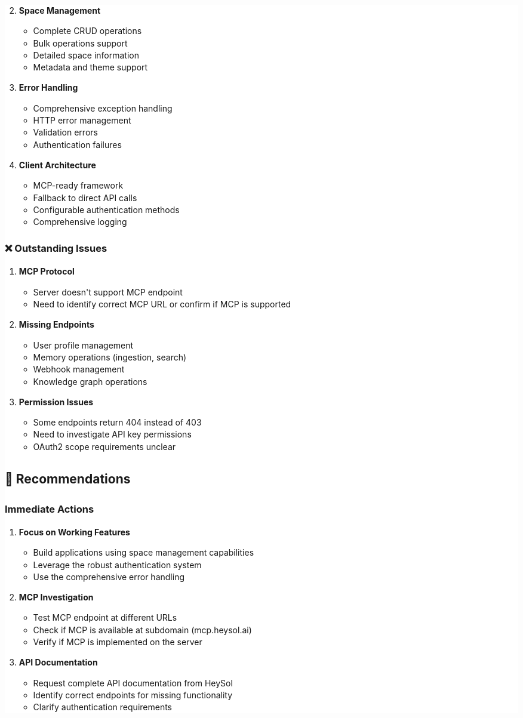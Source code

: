 2. **Space Management**
   - Complete CRUD operations
   - Bulk operations support
   - Detailed space information
   - Metadata and theme support

3. **Error Handling**
   - Comprehensive exception handling
   - HTTP error management
   - Validation errors
   - Authentication failures

4. **Client Architecture**
   - MCP-ready framework
   - Fallback to direct API calls
   - Configurable authentication methods
   - Comprehensive logging

### ❌ Outstanding Issues

1. **MCP Protocol**
   - Server doesn't support MCP endpoint
   - Need to identify correct MCP URL or confirm if MCP is supported

2. **Missing Endpoints**
   - User profile management
   - Memory operations (ingestion, search)
   - Webhook management
   - Knowledge graph operations

3. **Permission Issues**
   - Some endpoints return 404 instead of 403
   - Need to investigate API key permissions
   - OAuth2 scope requirements unclear

## 🚀 Recommendations

### Immediate Actions

1. **Focus on Working Features**
   - Build applications using space management capabilities
   - Leverage the robust authentication system
   - Use the comprehensive error handling

2. **MCP Investigation**
   - Test MCP endpoint at different URLs
   - Check if MCP is available at subdomain (mcp.heysol.ai)
   - Verify if MCP is implemented on the server

3. **API Documentation**
   - Request complete API documentation from HeySol
   - Identify correct endpoints for missing functionality
   - Clarify authentication requirements
